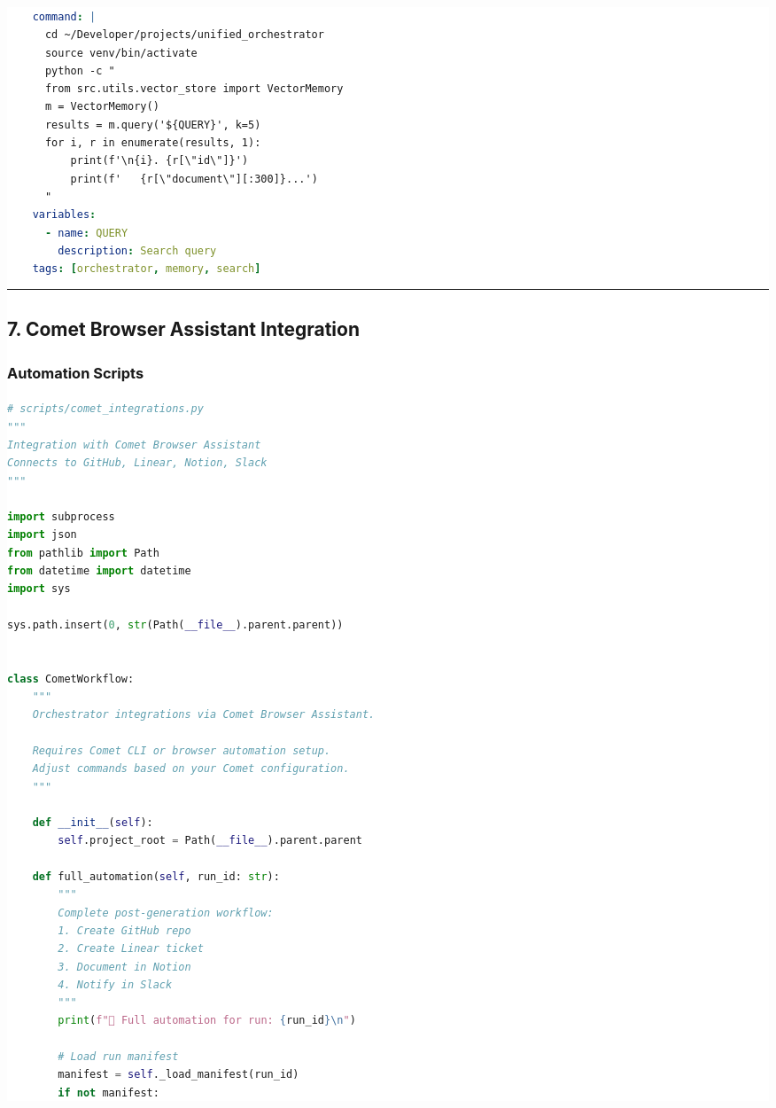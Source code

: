 ```yaml
    command: |
      cd ~/Developer/projects/unified_orchestrator
      source venv/bin/activate
      python -c "
      from src.utils.vector_store import VectorMemory
      m = VectorMemory()
      results = m.query('${QUERY}', k=5)
      for i, r in enumerate(results, 1):
          print(f'\n{i}. {r[\"id\"]}')
          print(f'   {r[\"document\"][:300]}...')
      "
    variables:
      - name: QUERY
        description: Search query
    tags: [orchestrator, memory, search]
```

---

## 7. Comet Browser Assistant Integration

### **Automation Scripts**

```python
# scripts/comet_integrations.py
"""
Integration with Comet Browser Assistant
Connects to GitHub, Linear, Notion, Slack
"""

import subprocess
import json
from pathlib import Path
from datetime import datetime
import sys

sys.path.insert(0, str(Path(__file__).parent.parent))


class CometWorkflow:
    """
    Orchestrator integrations via Comet Browser Assistant.
    
    Requires Comet CLI or browser automation setup.
    Adjust commands based on your Comet configuration.
    """
    
    def __init__(self):
        self.project_root = Path(__file__).parent.parent
    
    def full_automation(self, run_id: str):
        """
        Complete post-generation workflow:
        1. Create GitHub repo
        2. Create Linear ticket
        3. Document in Notion
        4. Notify in Slack
        """
        print(f"🚀 Full automation for run: {run_id}\n")
        
        # Load run manifest
        manifest = self._load_manifest(run_id)
        if not manifest:
```